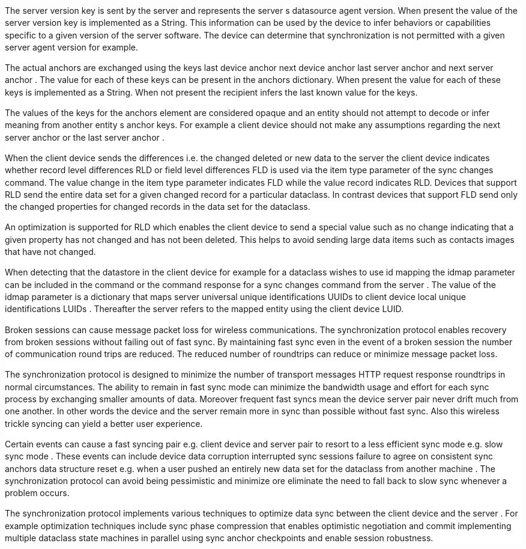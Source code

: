The server version key is sent by the server and represents the server s datasource agent version. When present the value of the server version key is implemented as a String. This information can be used by the device to infer behaviors or capabilities specific to a given version of the server software. The device can determine that synchronization is not permitted with a given server agent version for example.

The actual anchors are exchanged using the keys last device anchor next device anchor last server anchor and next server anchor . The value for each of these keys can be present in the anchors dictionary. When present the value for each of these keys is implemented as a String. When not present the recipient infers the last known value for the keys.

The values of the keys for the anchors element are considered opaque and an entity should not attempt to decode or infer meaning from another entity s anchor keys. For example a client device should not make any assumptions regarding the next server anchor or the last server anchor .

When the client device sends the differences i.e. the changed deleted or new data to the server the client device indicates whether record level differences RLD or field level differences FLD is used via the item type parameter of the sync changes command. The value change in the item type parameter indicates FLD while the value record indicates RLD. Devices that support RLD send the entire data set for a given changed record for a particular dataclass. In contrast devices that support FLD send only the changed properties for changed records in the data set for the dataclass.

An optimization is supported for RLD which enables the client device to send a special value such as no change indicating that a given property has not changed and has not been deleted. This helps to avoid sending large data items such as contacts images that have not changed.

When detecting that the datastore in the client device for example for a dataclass wishes to use id mapping the idmap parameter can be included in the command or the command response for a sync changes command from the server . The value of the idmap parameter is a dictionary that maps server universal unique identifications UUIDs to client device local unique identifications LUIDs . Thereafter the server refers to the mapped entity using the client device LUID.

Broken sessions can cause message packet loss for wireless communications. The synchronization protocol enables recovery from broken sessions without failing out of fast sync. By maintaining fast sync even in the event of a broken session the number of communication round trips are reduced. The reduced number of roundtrips can reduce or minimize message packet loss.

The synchronization protocol is designed to minimize the number of transport messages HTTP request response roundtrips in normal circumstances. The ability to remain in fast sync mode can minimize the bandwidth usage and effort for each sync process by exchanging smaller amounts of data. Moreover frequent fast syncs mean the device server pair never drift much from one another. In other words the device and the server remain more in sync than possible without fast sync. Also this wireless trickle syncing can yield a better user experience.

Certain events can cause a fast syncing pair e.g. client device and server pair to resort to a less efficient sync mode e.g. slow sync mode . These events can include device data corruption interrupted sync sessions failure to agree on consistent sync anchors data structure reset e.g. when a user pushed an entirely new data set for the dataclass from another machine . The synchronization protocol can avoid being pessimistic and minimize ore eliminate the need to fall back to slow sync whenever a problem occurs.

The synchronization protocol implements various techniques to optimize data sync between the client device and the server . For example optimization techniques include sync phase compression that enables optimistic negotiation and commit implementing multiple dataclass state machines in parallel using sync anchor checkpoints and enable session robustness.
